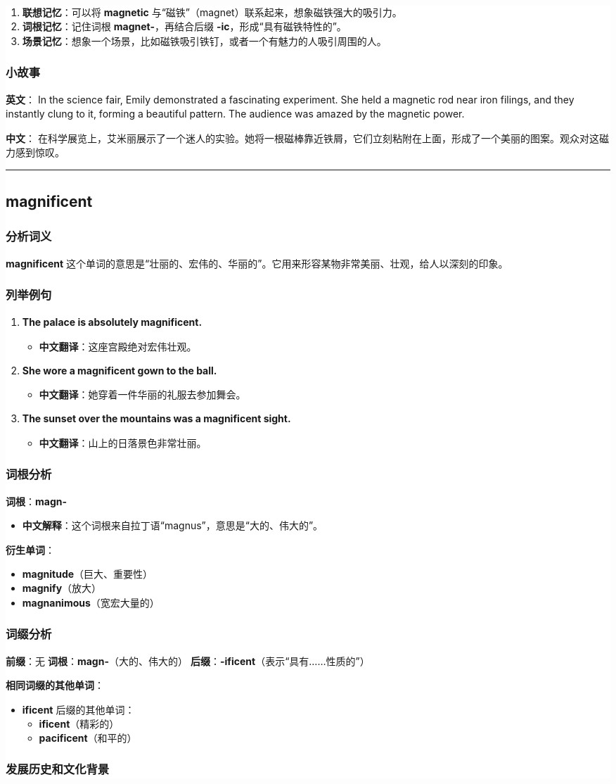 1. **联想记忆**：可以将 **magnetic** 与“磁铁”（magnet）联系起来，想象磁铁强大的吸引力。
2. **词根记忆**：记住词根 **magnet-**，再结合后缀 **-ic**，形成“具有磁铁特性的”。
3. **场景记忆**：想象一个场景，比如磁铁吸引铁钉，或者一个有魅力的人吸引周围的人。

### 小故事

**英文**：
In the science fair, Emily demonstrated a fascinating experiment. She held a magnetic rod near iron filings, and they instantly clung to it, forming a beautiful pattern. The audience was amazed by the magnetic power.

**中文**：
在科学展览上，艾米丽展示了一个迷人的实验。她将一根磁棒靠近铁屑，它们立刻粘附在上面，形成了一个美丽的图案。观众对这磁力感到惊叹。


---------------
## magnificent
### 分析词义

**magnificent** 这个单词的意思是“壮丽的、宏伟的、华丽的”。它用来形容某物非常美丽、壮观，给人以深刻的印象。

### 列举例句

1. **The palace is absolutely magnificent.**
   - **中文翻译**：这座宫殿绝对宏伟壮观。

2. **She wore a magnificent gown to the ball.**
   - **中文翻译**：她穿着一件华丽的礼服去参加舞会。

3. **The sunset over the mountains was a magnificent sight.**
   - **中文翻译**：山上的日落景色非常壮丽。

### 词根分析

**词根**：**magn-**
- **中文解释**：这个词根来自拉丁语“magnus”，意思是“大的、伟大的”。

**衍生单词**：
- **magnitude**（巨大、重要性）
- **magnify**（放大）
- **magnanimous**（宽宏大量的）

### 词缀分析

**前缀**：无
**词根**：**magn-**（大的、伟大的）
**后缀**：**-ificent**（表示“具有……性质的”）

**相同词缀的其他单词**：
- **ificent** 后缀的其他单词：
  - **ificent**（精彩的）
  - **pacificent**（和平的）

### 发展历史和文化背景
